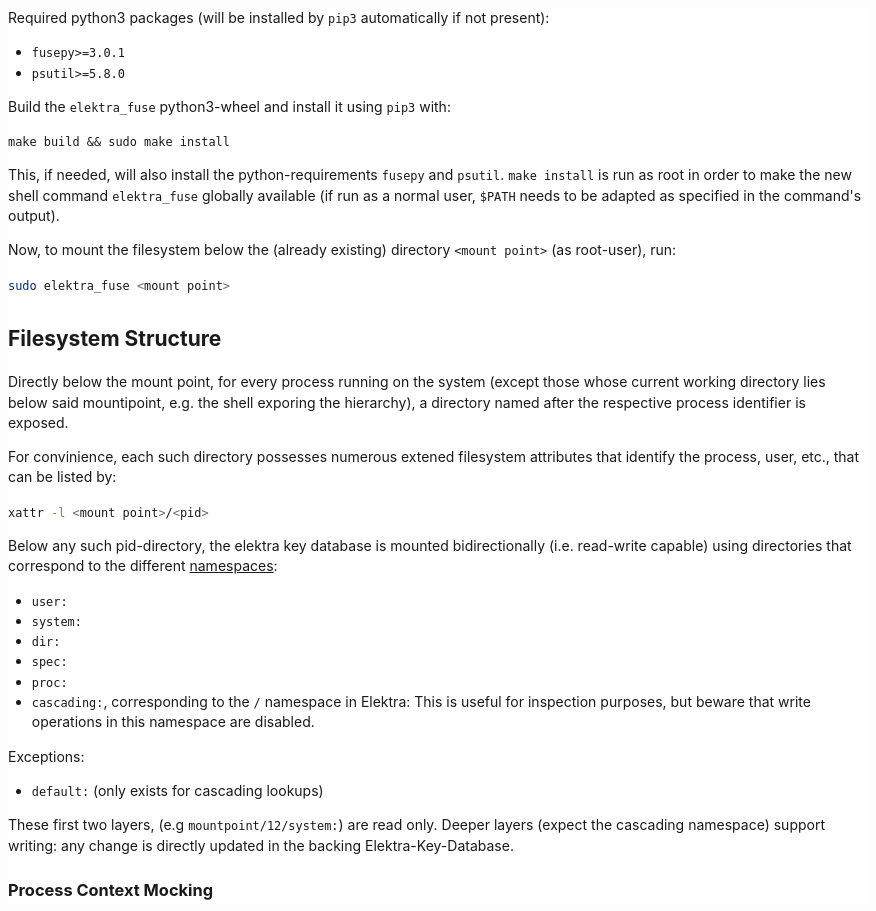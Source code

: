 Required python3 packages (will be installed by `pip3` automatically if not present):

- `fusepy>=3.0.1`
- `psutil>=5.8.0`

Build the `elektra_fuse` python3-wheel and install it using `pip3` with:

```
make build && sudo make install
```

This, if needed, will also install the python-requirements `fusepy` and `psutil`.
`make install` is run as root in order to make the new shell command `elektra_fuse` globally available (if run as a normal user, `$PATH` needs to be adapted as specified in the command's output).

Now, to mount the filesystem below the (already existing) directory `<mount point>` (as root-user), run:

```sh
sudo elektra_fuse <mount point>
```

## Filesystem Structure

Directly below the mount point, for every process running on the system (except those whose current working directory lies below said mountipoint, e.g. the shell exporing the hierarchy), a directory named after the respective process identifier is exposed.

For convinience, each such directory possesses numerous extened filesystem attributes that identify the process, user, etc., that can be listed by:

```sh
xattr -l <mount point>/<pid>
```

Below any such pid-directory, the elektra key database is mounted bidirectionally (i.e. read-write capable) using directories that correspond to the different [namespaces](https://www.libelektra.org/tutorials/namespaces):

- `user:`
- `system:`
- `dir:`
- `spec:`
- `proc:`
- `cascading:`, corresponding to the `/` namespace in Elektra:
  This is useful for inspection purposes, but beware that write operations in this namespace are disabled.

Exceptions:

- `default:` (only exists for cascading lookups)

These first two layers, (e.g `mountpoint/12/system:`) are read only. Deeper layers (expect the cascading namespace) support writing: any change is directly updated in the backing Elektra-Key-Database.

### Process Context Mocking
